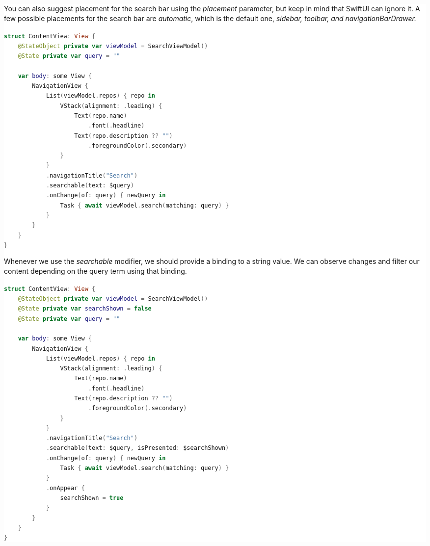 You can also suggest placement for the search bar using the *placement* parameter, but keep in mind that SwiftUI can ignore it. A few possible placements for the search bar are *automatic*, which is the default one, *sidebar, toolbar, and navigationBarDrawer.*

```swift
struct ContentView: View {
    @StateObject private var viewModel = SearchViewModel()
    @State private var query = ""

    var body: some View {
        NavigationView {
            List(viewModel.repos) { repo in
                VStack(alignment: .leading) {
                    Text(repo.name)
                        .font(.headline)
                    Text(repo.description ?? "")
                        .foregroundColor(.secondary)
                }
            }
            .navigationTitle("Search")
            .searchable(text: $query)
            .onChange(of: query) { newQuery in
                Task { await viewModel.search(matching: query) }
            }
        }
    }
}
```

Whenever we use the *searchable* modifier, we should provide a binding to a string value. We can observe changes and filter our content depending on the query term using that binding.

```swift
struct ContentView: View {
    @StateObject private var viewModel = SearchViewModel()
    @State private var searchShown = false
    @State private var query = ""

    var body: some View {
        NavigationView {
            List(viewModel.repos) { repo in
                VStack(alignment: .leading) {
                    Text(repo.name)
                        .font(.headline)
                    Text(repo.description ?? "")
                        .foregroundColor(.secondary)
                }
            }
            .navigationTitle("Search")
            .searchable(text: $query, isPresented: $searchShown)
            .onChange(of: query) { newQuery in
                Task { await viewModel.search(matching: query) }
            }
            .onAppear {
                searchShown = true
            }
        }
    }
}
```
